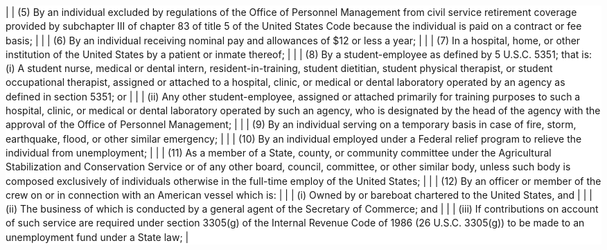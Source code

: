 |                 |             (5) By an individual excluded by regulations of the Office of Personnel Management from civil service retirement coverage provided by subchapter III of chapter 83 of title 5 of the United States Code because the individual is paid on a contract or fee basis;                                                                                                                                                                                                 |
|                 |             (6) By an individual receiving nominal pay and allowances of $12 or less a year;                                                                                                                                                                                                                                                                                                                                                                                   |
|                 |             (7) In a hospital, home, or other institution of the United States by a patient or inmate thereof;                                                                                                                                                                                                                                                                                                                                                                 |
|                 |             (8) By a student-employee as defined by 5 U.S.C. 5351; that is: (i) A student nurse, medical or dental intern, resident-in-training, student dietitian, student physical therapist, or student occupational therapist, assigned or attached to a hospital, clinic, or medical or dental laboratory operated by an agency as defined in section 5351; or                                                                                                            |
|                 |             (ii) Any other student-employee, assigned or attached primarily for training purposes to such a hospital, clinic, or medical or dental laboratory operated by such an agency, who is designated by the head of the agency with the approval of the Office of Personnel Management;                                                                                                                                                                                 |
|                 |             (9) By an individual serving on a temporary basis in case of fire, storm, earthquake, flood, or other similar emergency;                                                                                                                                                                                                                                                                                                                                           |
|                 |             (10) By an individual employed under a Federal relief program to relieve the individual from unemployment;                                                                                                                                                                                                                                                                                                                                                         |
|                 |             (11) As a member of a State, county, or community committee under the Agricultural Stabilization and Conservation Service or of any other board, council, committee, or other similar body, unless such body is composed exclusively of individuals otherwise in the full-time employ of the United States;                                                                                                                                                        |
|                 |             (12) By an officer or member of the crew on or in connection with an American vessel which is:                                                                                                                                                                                                                                                                                                                                                                     |
|                 |             (i) Owned by or bareboat chartered to the United States, and                                                                                                                                                                                                                                                                                                                                                                                                       |
|                 |             (ii) The business of which is conducted by a general agent of the Secretary of Commerce; and                                                                                                                                                                                                                                                                                                                                                                       |
|                 |             (iii) If contributions on account of such service are required under section 3305(g) of the Internal Revenue Code of 1986 (26 U.S.C. 3305(g)) to be made to an unemployment fund under a State law;                                                                                                                                                                                                                                                                |